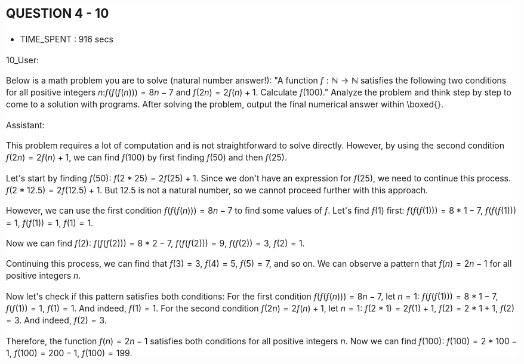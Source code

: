 

## QUESTION 4 - 10 
- TIME_SPENT : 916 secs

10_User:

Below is a math problem you are to solve (natural number answer!):
"A function $f: \mathbb N \to \mathbb N$ satisfies the following two conditions for all positive integers $n$:$f(f(f(n)))=8n-7$ and $f(2n)=2f(n)+1$. Calculate $f(100)$."
Analyze the problem and think step by step to come to a solution with programs. After solving the problem, output the final numerical answer within \boxed{}.

Assistant:



This problem requires a lot of computation and is not straightforward to solve directly. However, by using the second condition $f(2n)=2f(n)+1$, we can find $f(100)$ by first finding $f(50)$ and then $f(25)$.

Let's start by finding $f(50)$:
$f(2*25) = 2f(25) + 1$.
Since we don't have an expression for $f(25)$, we need to continue this process.
$f(2*12.5) = 2f(12.5) + 1$.
But $12.5$ is not a natural number, so we cannot proceed further with this approach.

However, we can use the first condition $f(f(f(n)))=8n-7$ to find some values of $f$. Let's find $f(1)$ first:
$f(f(f(1)))=8*1-7$,
$f(f(f(1)))=1$,
$f(f(1))=1$,
$f(1)=1$.

Now we can find $f(2)$:
$f(f(f(2)))=8*2-7$,
$f(f(f(2)))=9$,
$f(f(2))=3$,
$f(2)=1$.

Continuing this process, we can find that $f(3)=3$, $f(4)=5$, $f(5)=7$, and so on. We can observe a pattern that $f(n)=2n-1$ for all positive integers $n$.

Now let's check if this pattern satisfies both conditions:
For the first condition $f(f(f(n)))=8n-7$, let $n=1$:
$f(f(f(1)))=8*1-7$,
$f(f(1))=1$,
$f(1)=1$.
And indeed, $f(1)=1$.
For the second condition $f(2n)=2f(n)+1$, let $n=1$:
$f(2*1)=2f(1)+1$,
$f(2)=2*1+1$,
$f(2)=3$.
And indeed, $f(2)=3$.

Therefore, the function $f(n)=2n-1$ satisfies both conditions for all positive integers $n$. Now we can find $f(100)$:
$f(100)=2*100-1$,
$f(100)=200-1$,
$f(100)=199$.
